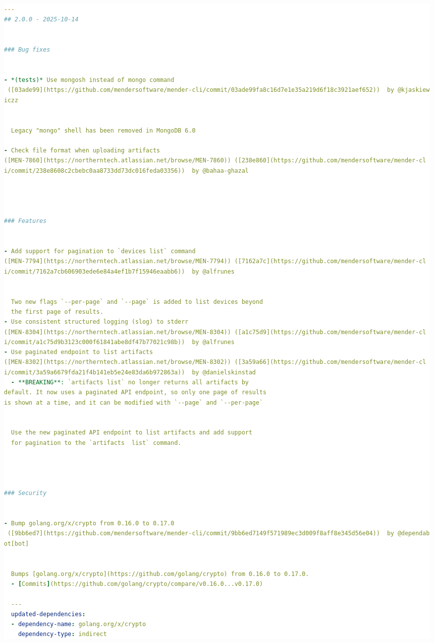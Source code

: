 ```yaml
---
## 2.0.0 - 2025-10-14


### Bug fixes


- *(tests)* Use mongosh instead of mongo command
 ([03ade99](https://github.com/mendersoftware/mender-cli/commit/03ade99fa8c16d7e1e35a219d6f18c3921aef652))  by @kjaskiewiczz


  Legacy "mongo" shell has been removed in MongoDB 6.0

- Check file format when uploading artifacts
([MEN-7860](https://northerntech.atlassian.net/browse/MEN-7860)) ([238e860](https://github.com/mendersoftware/mender-cli/commit/238e8608c2cbebc0aa8733dd73dc016feda03356))  by @bahaa-ghazal




### Features


- Add support for pagination to `devices list` command
([MEN-7794](https://northerntech.atlassian.net/browse/MEN-7794)) ([7162a7c](https://github.com/mendersoftware/mender-cli/commit/7162a7cb606903ede6e84a4ef1b7f15946eaabb6))  by @alfrunes


  Two new flags `--per-page` and `--page` is added to list devices beyond
  the first page of results.
- Use consistent structured logging (slog) to stderr
([MEN-8304](https://northerntech.atlassian.net/browse/MEN-8304)) ([a1c75d9](https://github.com/mendersoftware/mender-cli/commit/a1c75d9b3123c000f61841abe8df47b77021c98b))  by @alfrunes
- Use paginated endpoint to list artifacts
([MEN-8302](https://northerntech.atlassian.net/browse/MEN-8302)) ([3a59a66](https://github.com/mendersoftware/mender-cli/commit/3a59a6679fda21f4b141eb5e24e83da6b972863a))  by @danielskinstad
  - **BREAKING**: `artifacts list` no longer returns all artifacts by
default. It now uses a paginated API endpoint, so only one page of results
is shown at a time, and it can be modified with `--page` and `--per-page`


  Use the new paginated API endpoint to list artifacts and add support
  for pagination to the `artifacts  list` command.




### Security


- Bump golang.org/x/crypto from 0.16.0 to 0.17.0
 ([9bb6ed7](https://github.com/mendersoftware/mender-cli/commit/9bb6ed7149f571989ec3d009f8aff8e345d56e04))  by @dependabot[bot]


  Bumps [golang.org/x/crypto](https://github.com/golang/crypto) from 0.16.0 to 0.17.0.
  - [Commits](https://github.com/golang/crypto/compare/v0.16.0...v0.17.0)
  
  ---
  updated-dependencies:
  - dependency-name: golang.org/x/crypto
    dependency-type: indirect
```